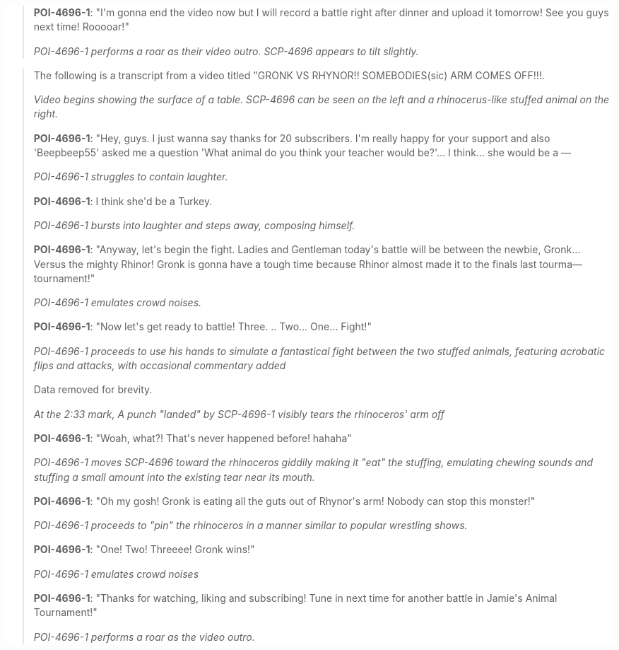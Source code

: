 > **POI-4696-1**: "I'm gonna end the video now but I will record a battle right after dinner and upload it tomorrow! See you guys next time! Rooooar!"
> 
> _POI-4696-1 performs a roar as their video outro. SCP-4696 appears to tilt slightly._

> The following is a transcript from a video titled "GRONK VS RHYNOR!! SOMEBODIES(sic) ARM COMES OFF!!!.
> 
> _Video begins showing the surface of a table. SCP-4696 can be seen on the left and a rhinocerus-like stuffed animal on the right._
> 
> **POI-4696-1**: "Hey, guys. I just wanna say thanks for 20 subscribers. I'm really happy for your support and also 'Beepbeep55' asked me a question 'What animal do you think your teacher would be?'… I think… she would be a —
> 
> _POI-4696-1 struggles to contain laughter._
> 
> **POI-4696-1**: I think she'd be a Turkey.
> 
> _POI-4696-1 bursts into laughter and steps away, composing himself._
> 
> **POI-4696-1**: "Anyway, let's begin the fight. Ladies and Gentleman today's battle will be between the newbie, Gronk… Versus the mighty Rhinor! Gronk is gonna have a tough time because Rhinor almost made it to the finals last tourma—tournament!"
> 
> _POI-4696-1 emulates crowd noises._
> 
> **POI-4696-1**: "Now let's get ready to battle! Three. .. Two… One… Fight!"
> 
> _POI-4696-1 proceeds to use his hands to simulate a fantastical fight between the two stuffed animals, featuring acrobatic flips and attacks, with occasional commentary added_
> 
> Data removed for brevity.
> 
> _At the 2:33 mark, A punch "landed" by SCP-4696-1 visibly tears the rhinoceros' arm off_
> 
> **POI-4696-1**: "Woah, what?! That's never happened before! hahaha"
> 
> _POI-4696-1 moves SCP-4696 toward the rhinoceros giddily making it "eat" the stuffing, emulating chewing sounds and stuffing a small amount into the existing tear near its mouth._
> 
> **POI-4696-1**: "Oh my gosh! Gronk is eating all the guts out of Rhynor's arm! Nobody can stop this monster!"
> 
> _POI-4696-1 proceeds to "pin" the rhinoceros in a manner similar to popular wrestling shows._
> 
> **POI-4696-1**: "One! Two! Threeee! Gronk wins!"
> 
> _POI-4696-1 emulates crowd noises_
> 
> **POI-4696-1**: "Thanks for watching, liking and subscribing! Tune in next time for another battle in Jamie's Animal Tournament!"
> 
> _POI-4696-1 performs a roar as the video outro._
